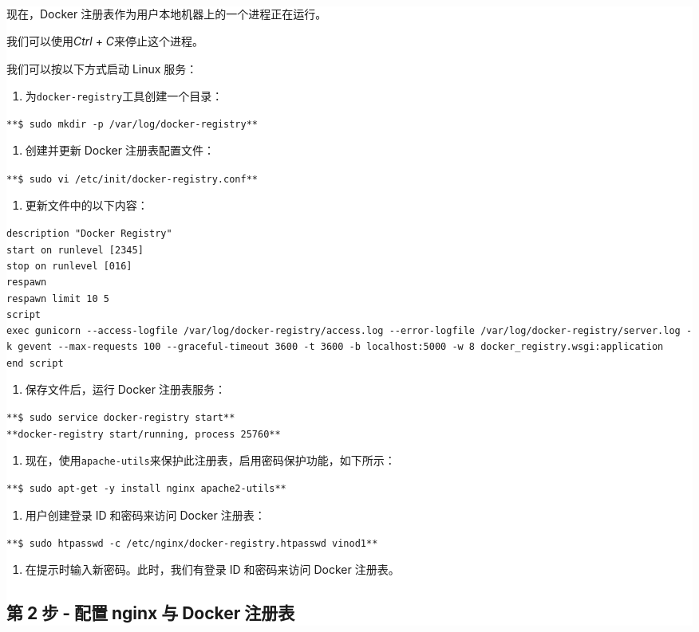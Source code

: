 现在，Docker 注册表作为用户本地机器上的一个进程正在运行。

我们可以使用*Ctrl* + *C*来停止这个进程。

我们可以按以下方式启动 Linux 服务：

1.  为`docker-registry`工具创建一个目录：

```
**$ sudo mkdir -p /var/log/docker-registry**

```

1.  创建并更新 Docker 注册表配置文件：

```
**$ sudo vi /etc/init/docker-registry.conf**

```

1.  更新文件中的以下内容：

```
description "Docker Registry"
start on runlevel [2345]
stop on runlevel [016]
respawn
respawn limit 10 5
script
exec gunicorn --access-logfile /var/log/docker-registry/access.log --error-logfile /var/log/docker-registry/server.log -k gevent --max-requests 100 --graceful-timeout 3600 -t 3600 -b localhost:5000 -w 8 docker_registry.wsgi:application
end script
```

1.  保存文件后，运行 Docker 注册表服务：

```
**$ sudo service docker-registry start**
**docker-registry start/running, process 25760**

```

1.  现在，使用`apache-utils`来保护此注册表，启用密码保护功能，如下所示：

```
**$ sudo apt-get -y install nginx apache2-utils**

```

1.  用户创建登录 ID 和密码来访问 Docker 注册表：

```
**$ sudo htpasswd -c /etc/nginx/docker-registry.htpasswd vinod1**

```

1.  在提示时输入新密码。此时，我们有登录 ID 和密码来访问 Docker 注册表。

## 第 2 步 - 配置 nginx 与 Docker 注册表
